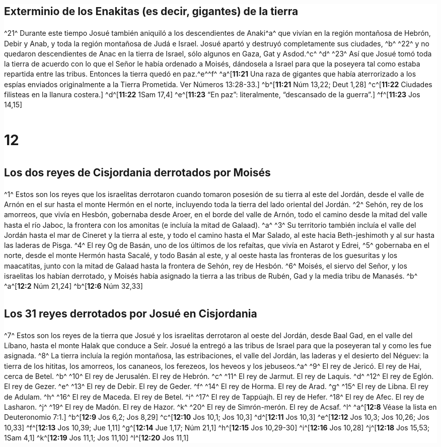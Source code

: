 ## Exterminio de los Enakitas (es decir, gigantes) de la tierra
^21^ Durante este tiempo Josué también aniquiló a los descendientes de Anaki^a^ que vivían en la región montañosa de Hebrón, Debir y Anab, y toda la región montañosa de Judá e Israel. Josué apartó y destruyó completamente sus ciudades, ^b^ ^22^ y no quedaron descendientes de Anac en la tierra de Israel, sólo algunos en Gaza, Gat y Asdod.^c^ ^d^ ^23^ Así que Josué tomó toda la tierra de acuerdo con lo que el Señor le había ordenado a Moisés, dándosela a Israel para que la poseyera tal como estaba repartida entre las tribus. Entonces la tierra quedó en paz.^e^^f^ 
^a^[**11:21** Una raza de gigantes que había aterrorizado a los espías enviados originalmente a la Tierra Prometida. Ver Números 13:28-33.] ^b^[**11:21** Núm 13,22; Deut 1,28] ^c^[**11:22** Ciudades filisteas en la llanura costera.] ^d^[**11:22** 1Sam 17,4] ^e^[**11:23** “En paz”: literalmente, “descansado de la guerra”.] ^f^[**11:23** Jos 14,15]

# 12 
## Los dos reyes de Cisjordania derrotados por Moisés
^1^ Estos son los reyes que los israelitas derrotaron cuando tomaron posesión de su tierra al este del Jordán, desde el valle de Arnón en el sur hasta el monte Hermón en el norte, incluyendo toda la tierra del lado oriental del Jordán. ^2^ Sehón, rey de los amorreos, que vivía en Hesbón, gobernaba desde Aroer, en el borde del valle de Arnón, todo el camino desde la mitad del valle hasta el río Jaboc, la frontera con los amonitas (e incluía la mitad de Galaad). ^a^ ^3^ Su territorio también incluía el valle del Jordán hasta el mar de Cineret y la tierra al este, y todo el camino hasta el Mar Salado, al este hacia Beth-jeshimoth y al sur hasta las laderas de Pisga. ^4^ El rey Og de Basán, uno de los últimos de los refaítas, que vivía en Astarot y Edrei, ^5^ gobernaba en el norte, desde el monte Hermón hasta Sacalé, y todo Basán al este, y al oeste hasta las fronteras de los guesuritas y los maacatitas, junto con la mitad de Galaad hasta la frontera de Sehón, rey de Hesbón. ^6^ Moisés, el siervo del Señor, y los israelitas los habían derrotado, y Moisés había asignado la tierra a las tribus de Rubén, Gad y la media tribu de Manasés. ^b^ 
^a^[**12:2** Núm 21,24] ^b^[**12:6** Núm 32,33]

## Los 31 reyes derrotados por Josué en Cisjordania
^7^ Estos son los reyes de la tierra que Josué y los israelitas derrotaron al oeste del Jordán, desde Baal Gad, en el valle del Líbano, hasta el monte Halak que conduce a Seír. Josué la entregó a las tribus de Israel para que la poseyeran tal y como les fue asignada. ^8^ La tierra incluía la región montañosa, las estribaciones, el valle del Jordán, las laderas y el desierto del Néguev: la tierra de los hititas, los amorreos, los cananeos, los ferezeos, los heveos y los jebuseos.^a^ ^9^ El rey de Jericó. El rey de Hai, cerca de Betel. ^b^ ^10^ El rey de Jerusalén. El rey de Hebrón. ^c^ ^11^ El rey de Jarmut. El rey de Laquis. ^d^ ^12^ El rey de Eglón. El rey de Gezer. ^e^ ^13^ El rey de Debir. El rey de Geder. ^f^ ^14^ El rey de Horma. El rey de Arad. ^g^ ^15^ El rey de Libna. El rey de Adulam. ^h^ ^16^ El rey de Maceda. El rey de Betel. ^i^ ^17^ El rey de Tappúajh. El rey de Hefer. ^18^ El rey de Afec. El rey de Lasharon. ^j^ ^19^ El rey de Madón. El rey de Hazor. ^k^ ^20^ El rey de Simrón-merón. El rey de Acsaf. ^l^ 
^a^[**12:8** Véase la lista en Deuteronomio 7:1.] ^b^[**12:9** Jos 6,2; Jos 8,29] ^c^[**12:10** Jos 10,1; Jos 10,3] ^d^[**12:11** Jos 10,3] ^e^[**12:12** Jos 10,3; Jos 10,26; Jos 10,33] ^f^[**12:13** Jos 10,39; Jue 1,11] ^g^[**12:14** Jue 1,17; Núm 21,1] ^h^[**12:15** Jos 10,29-30] ^i^[**12:16** Jos 10,28] ^j^[**12:18** Jos 15,53; 1Sam 4,1] ^k^[**12:19** Jos 11,1; Jos 11,10] ^l^[**12:20** Jos 11,1]
